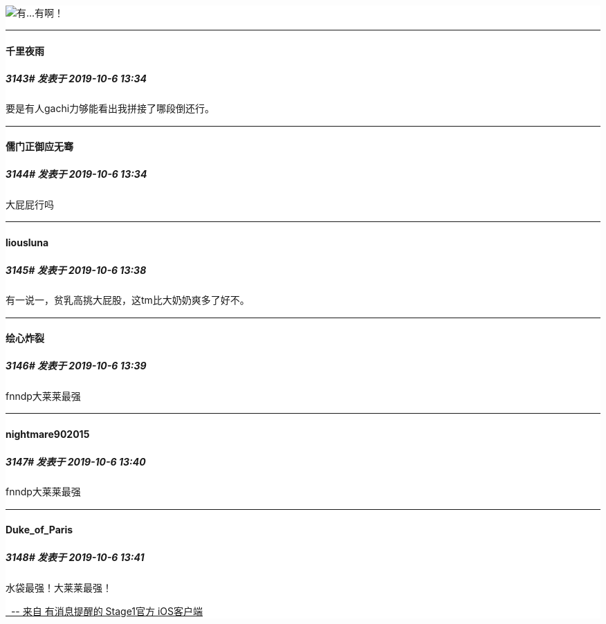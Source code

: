 
<img src="https://static.saraba1st.com/image/smiley/face2017/064.png" referrerpolicy="no-referrer">有...有啊！


-----

####  千里夜雨  
##### 3143#       发表于 2019-10-6 13:34


要是有人gachi力够能看出我拼接了哪段倒还行。


-----

####  儒门正御应无骞  
##### 3144#       发表于 2019-10-6 13:34


大屁屁行吗


-----

####  liousluna  
##### 3145#       发表于 2019-10-6 13:38


有一说一，贫乳高挑大屁股，这tm比大奶奶爽多了好不。


-----

####  绘心炸裂  
##### 3146#       发表于 2019-10-6 13:39


fnndp大莱莱最强


-----

####  nightmare902015  
##### 3147#       发表于 2019-10-6 13:40


fnndp大莱莱最强


-----

####  Duke_of_Paris  
##### 3148#       发表于 2019-10-6 13:41


水袋最强！大莱莱最强！

[  -- 来自 有消息提醒的 Stage1官方 iOS客户端](https://itunes.apple.com/fi/app/saraba1st/id1221237470?mt=8)

